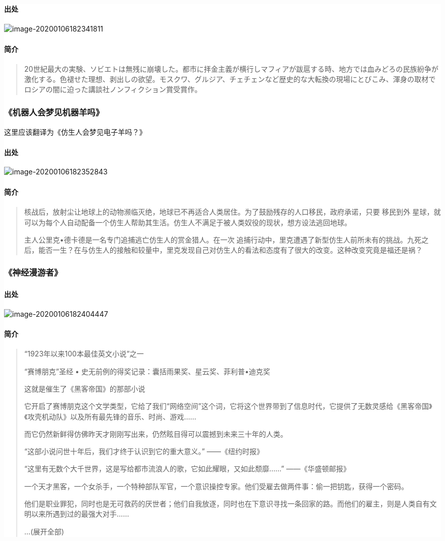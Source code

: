 #### 出处

![image-20200106182341811](./img/image-20200106182341811.png)

#### 简介

> 20世紀最大の実験、ソビエトは無残に崩壊した。都市に拝金主義が横行しマフィアが跋扈する時、地方では血みどろの民族紛争が激化する。色褪せた理想、剥出しの欲望。モスクワ、グルジア、チェチェンなど歴史的な大転換の現場にとびこみ、渾身の取材でロシアの闇に迫った講談社ノンフィクション賞受賞作。

### 《机器人会梦见机器羊吗》

这里应该翻译为《仿生人会梦见电子羊吗？》

#### 出处

![image-20200106182352843](./img/image-20200106182352843.png)

#### 简介

> 核战后，放射尘让地球上的动物濒临灭绝，地球已不再适合人类居住。为了鼓励残存的人口移民，政府承诺，只要 移民到外 星球，就可以为每个人自动配备一个仿生人帮助其生活。仿生人不满足于被人类奴役的现状，想方设法逃回地球。
>
> 主人公里克•德卡德是一名专门追捕逃亡仿生人的赏金猎人。在一次 追捕行动中，里克遭遇了新型仿生人前所未有的挑战。九死之后，能否一生？在与仿生人的接触和较量中，里克发现自己对仿生人的看法和态度有了很大的改变。这种改变究竟是福还是祸？

### 《神经漫游者》

#### 出处

![image-20200106182404447](./img/image-20200106182404447.png)

#### 简介

> “1923年以来100本最佳英文小说”之一
>
> “赛博朋克”圣经 • 史无前例的得奖记录：囊括雨果奖、星云奖、菲利普•迪克奖
>
> 这就是催生了《黑客帝国》的那部小说
>
> 它开启了赛博朋克这个文学类型，它给了我们“网络空间”这个词，它将这个世界带到了信息时代，它提供了无数灵感给《黑客帝国》《攻壳机动队》以及所有最先锋的音乐、时尚、游戏……
>
> 而它仍然新鲜得仿佛昨天才刚刚写出来，仍然眩目得可以震撼到未来三十年的人类。
>
> “这部小说问世十年后，我们才终于认识到它的重大意义。” ——《纽约时报》
>
> “这里有无数个大千世界，这是写给都市流浪人的歌，它如此耀眼，又如此颓靡……” ——《华盛顿邮报》
>
> 一个天才黑客，一个女杀手，一个特种部队军官，一个意识操控专家。他们受雇去做两件事：偷一把钥匙，获得一个密码。
>
> 他们是职业罪犯，同时也是无可救药的厌世者；他们自我放逐，同时也在下意识寻找一条回家的路。而他们的雇主，则是人类自有文明以来所遇到过的最强大对手……
>
> ...(展开全部)

